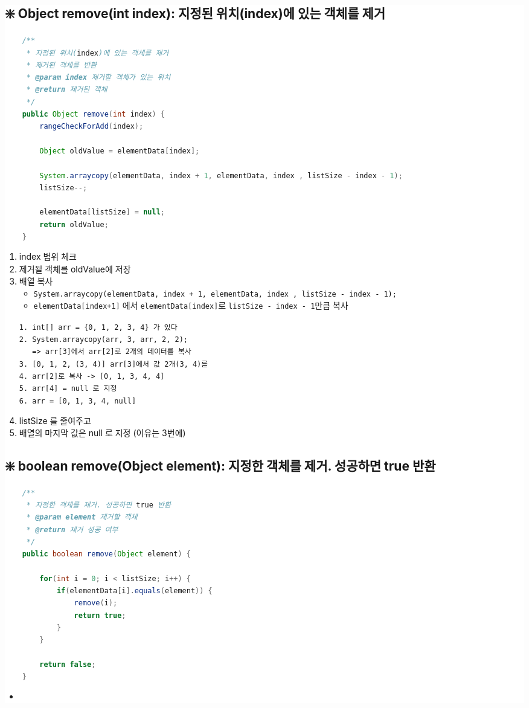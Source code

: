 ## :sparkle: Object remove(int index): 지정된 위치(index)에 있는 객체를 제거
```java
    /**
     * 지정된 위치(index)에 있는 객체를 제거
     * 제거된 객체를 반환
     * @param index 제거할 객체가 있는 위치
     * @return 제거된 객체
     */
    public Object remove(int index) {
        rangeCheckForAdd(index);

        Object oldValue = elementData[index];

        System.arraycopy(elementData, index + 1, elementData, index , listSize - index - 1);
        listSize--;

        elementData[listSize] = null;
        return oldValue;
    }
```
1. index 범위 체크
2. 제거될 객체를 oldValue에 저장
3. 배열 복사
   - `System.arraycopy(elementData, index + 1, elementData, index , listSize - index - 1);`
   - `elementData[index+1]` 에서 `elementData[index]`로 `listSize - index - 1`만큼 복사
   ```text
   1. int[] arr = {0, 1, 2, 3, 4} 가 있다
   2. System.arraycopy(arr, 3, arr, 2, 2);
      => arr[3]에서 arr[2]로 2개의 데이터를 복사
   3. [0, 1, 2, (3, 4)] arr[3]에서 값 2개(3, 4)를
   4. arr[2]로 복사 -> [0, 1, 3, 4, 4]
   5. arr[4] = null 로 지정
   6. arr = [0, 1, 3, 4, null]
   ```
4. listSize 를 줄여주고
5. 배열의 마지막 값은 null 로 지정 (이유는 3번에)

## :sparkle: boolean remove(Object element): 지정한 객체를 제거. 성공하면 true 반환
```java
    /**
     * 지정한 객체를 제거. 성공하면 true 반환
     * @param element 제거할 객체
     * @return 제거 성공 여부
     */
    public boolean remove(Object element) {

        for(int i = 0; i < listSize; i++) {
            if(elementData[i].equals(element)) {
                remove(i);
                return true;
            }
        }

        return false;
    }
```
- 